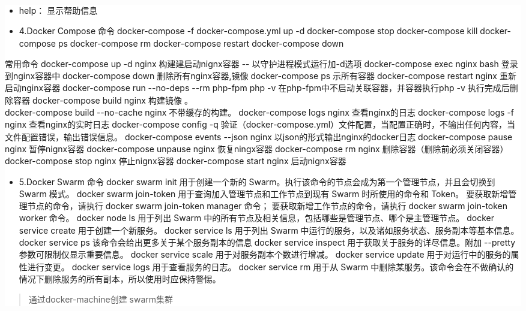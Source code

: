 - help： 显示帮助信息

-  4.Docker Compose 命令
docker-compose -f docker-compose.yml up -d
docker-compose stop
docker-compose kill
docker-compose ps
docker-compose rm
docker-compose restart
docker-compose down



常用命令
docker-compose up -d nginx                     构建建启动nignx容器    -- 以守护进程模式运行加-d选项
docker-compose exec nginx bash            登录到nginx容器中
docker-compose down                              删除所有nginx容器,镜像
docker-compose ps                         示所有容器
docker-compose restart nginx                   重新启动nginx容器
docker-compose run --no-deps --rm php-fpm php -v  在php-fpm中不启动关联容器，并容器执行php -v 执行完成后删除容器
docker-compose build nginx                     构建镜像 。        
docker-compose build --no-cache nginx   不带缓存的构建。
docker-compose logs  nginx                     查看nginx的日志 
docker-compose logs -f nginx                   查看nginx的实时日志
docker-compose config  -q                        验证（docker-compose.yml）文件配置，当配置正确时，不输出任何内容，当文件配置错误，输出错误信息。 
docker-compose events --json nginx       以json的形式输出nginx的docker日志
docker-compose pause nginx                 暂停nignx容器
docker-compose unpause nginx             恢复ningx容器
docker-compose rm nginx                       删除容器（删除前必须关闭容器）
docker-compose stop nginx                    停止nignx容器
docker-compose start nginx                    启动nignx容器


-  5.Docker Swarm 命令
docker swarm init 	用于创建一个新的 Swarm。执行该命令的节点会成为第一个管理节点，并且会切换到 Swarm 模式。
docker swarm join-token 	用于查询加入管理节点和工作节点到现有 Swarm 时所使用的命令和 Token。
要获取新增管理节点的命令，请执行 docker swarm join-token manager 命令；
要获取新增工作节点的命令，请执行 docker swarm join-token worker 命令。
docker node ls 	用于列出 Swarm 中的所有节点及相关信息，包括哪些是管理节点、哪个是主管理节点。
docker service create 	用于创建一个新服务。
docker service ls 	用于列出 Swarm 中运行的服务，以及诸如服务状态、服务副本等基本信息。
docker service ps <service> 	该命令会给出更多关于某个服务副本的信息
docker service inspect 	用于获取关于服务的详尽信息。附加 --pretty 参数可限制仅显示重要信息。
docker service scale 	用于对服务副本个数进行增减。
docker service update 	用于对运行中的服务的属性进行变更。
docker service logs 	用于查看服务的日志。
docker service rm 	用于从 Swarm 中删除某服务。该命令会在不做确认的情况下删除服务的所有副本，所以使用时应保持警惕。







> 通过docker-machine创建 swarm集群
